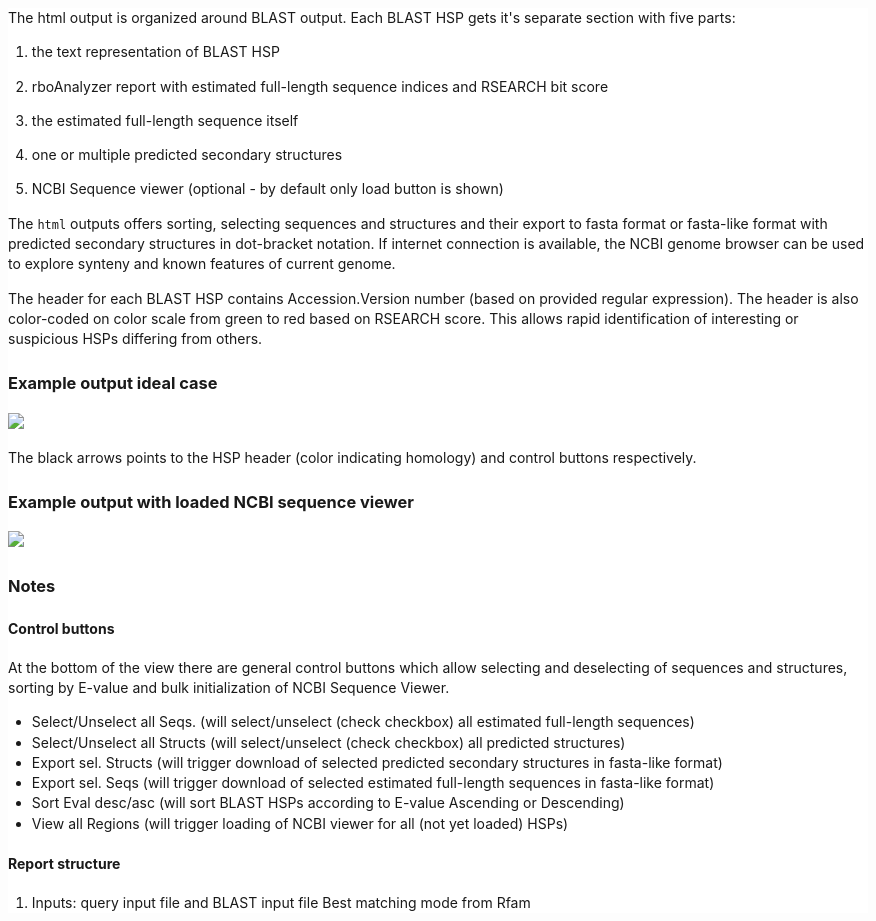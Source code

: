 The html output is organized around BLAST output.
Each BLAST HSP gets it's separate section with five parts:

  1) the text representation of BLAST HSP

  2) rboAnalyzer report with estimated full-length sequence indices and RSEARCH bit score

  3) the estimated full-length sequence itself

  4) one or multiple predicted secondary structures

  5) NCBI Sequence viewer (optional - by default only load button is shown)

The `html` outputs offers sorting, selecting sequences and structures and
  their export to fasta format or fasta-like format with predicted secondary structures in dot-bracket notation.
If internet connection is available, the NCBI genome browser can be used
  to explore synteny and known features of current genome.

The header for each BLAST HSP contains Accession.Version number (based on provided regular expression).
The header is also color-coded on color scale from green to red based on RSEARCH score.
This allows rapid identification of interesting or suspicious HSPs differing from others.

### Example output ideal case
<img src="html_ba_1.png" width="695px" />

The black arrows points to the HSP header (color indicating homology) and control buttons respectively.

### Example output with  loaded NCBI sequence viewer
<img src="html_ba_2.png" width="824px" />

### Notes
#### Control buttons
At the bottom of the view there are general control buttons which allow
  selecting and deselecting of sequences and structures, sorting by E-value
  and bulk initialization of NCBI Sequence Viewer.
- Select/Unselect all Seqs. (will select/unselect (check checkbox) all estimated full-length sequences)
- Select/Unselect all Structs (will select/unselect (check checkbox) all predicted structures)
- Export sel. Structs (will trigger download of selected predicted secondary structures in fasta-like format)
- Export sel. Seqs (will trigger download of selected estimated full-length sequences in fasta-like format)
- Sort Eval desc/asc (will sort BLAST HSPs according to E-value Ascending or Descending)
- View all Regions (will trigger loading of NCBI viewer for all (not yet loaded) HSPs)

#### Report structure

1) Inputs: query input file and BLAST input file
  Best matching mode from Rfam
